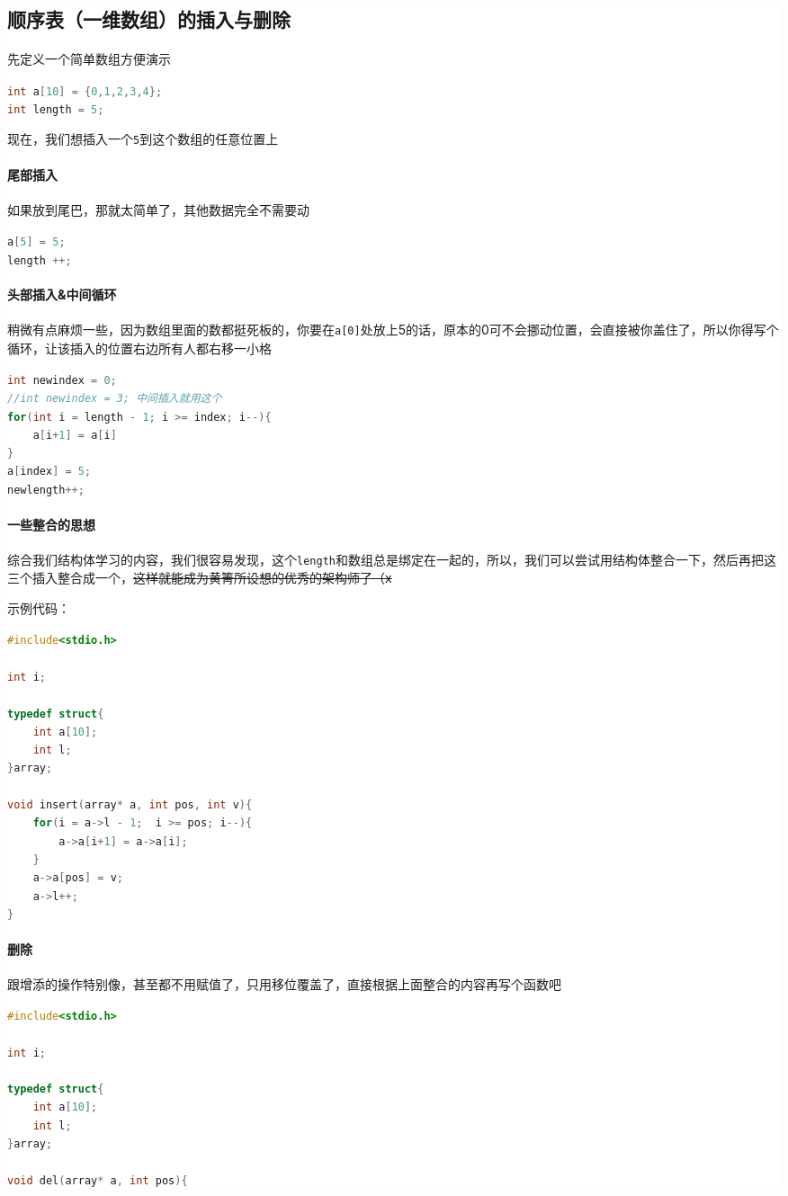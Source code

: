 ## 顺序表（一维数组）的插入与删除
先定义一个简单数组方便演示
```c
int a[10] = {0,1,2,3,4}; 
int length = 5;
```
现在，我们想插入一个`5`到这个数组的任意位置上

#### 尾部插入
如果放到尾巴，那就太简单了，其他数据完全不需要动
```c
a[5] = 5;
length ++;
```
#### 头部插入&中间循环
稍微有点麻烦一些，因为数组里面的数都挺死板的，你要在`a[0]`处放上5的话，原本的0可不会挪动位置，会直接被你盖住了，所以你得写个循环，让该插入的位置右边所有人都右移一小格
```c
int newindex = 0;
//int newindex = 3; 中间插入就用这个
for(int i = length - 1; i >= index; i--){
    a[i+1] = a[i]
}
a[index] = 5;
newlength++;
```

#### 一些整合的思想
综合我们结构体学习的内容，我们很容易发现，这个`length`和数组总是绑定在一起的，所以，我们可以尝试用结构体整合一下，然后再把这三个插入整合成一个，~~这样就能成为黄箐所设想的优秀的架构师了（x~~

示例代码：
```c
#include<stdio.h>

int i;

typedef struct{
    int a[10];
    int l;
}array;

void insert(array* a, int pos, int v){
    for(i = a->l - 1;  i >= pos; i--){
        a->a[i+1] = a->a[i];
    }
    a->a[pos] = v;
    a->l++;
}

```

#### 删除
跟增添的操作特别像，甚至都不用赋值了，只用移位覆盖了，直接根据上面整合的内容再写个函数吧
```c
#include<stdio.h>

int i;

typedef struct{
    int a[10];
    int l;
}array;

void del(array* a, int pos){
```